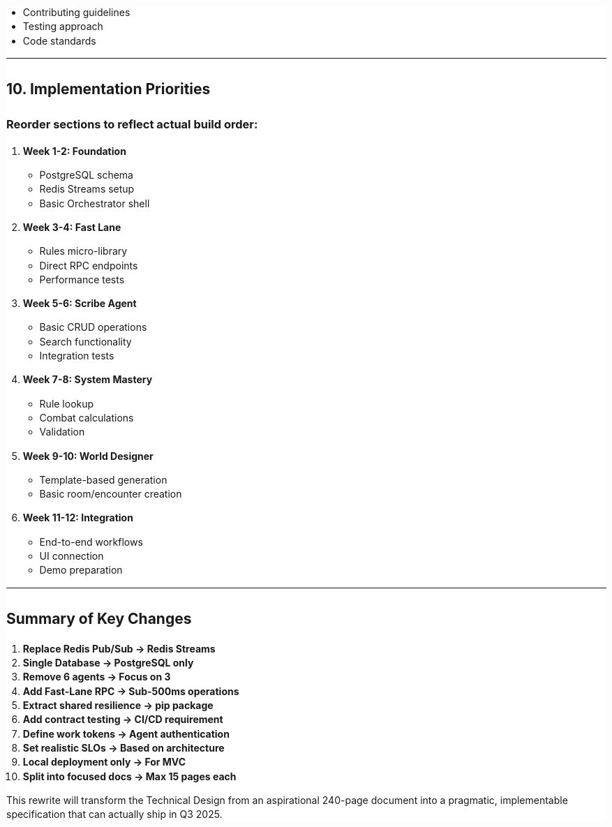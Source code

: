    - Contributing guidelines  
   - Testing approach  
   - Code standards

---

## **10\. Implementation Priorities**

### **Reorder sections to reflect actual build order:**

1. **Week 1-2: Foundation**  
     
   - PostgreSQL schema  
   - Redis Streams setup  
   - Basic Orchestrator shell

   

2. **Week 3-4: Fast Lane**  
     
   - Rules micro-library  
   - Direct RPC endpoints  
   - Performance tests

   

3. **Week 5-6: Scribe Agent**  
     
   - Basic CRUD operations  
   - Search functionality  
   - Integration tests

   

4. **Week 7-8: System Mastery**  
     
   - Rule lookup  
   - Combat calculations  
   - Validation

   

5. **Week 9-10: World Designer**  
     
   - Template-based generation  
   - Basic room/encounter creation

   

6. **Week 11-12: Integration**  
     
   - End-to-end workflows  
   - UI connection  
   - Demo preparation

---

## **Summary of Key Changes**

1. **Replace Redis Pub/Sub → Redis Streams**  
2. **Single Database → PostgreSQL only**  
3. **Remove 6 agents → Focus on 3**  
4. **Add Fast-Lane RPC → Sub-500ms operations**  
5. **Extract shared resilience → pip package**  
6. **Add contract testing → CI/CD requirement**  
7. **Define work tokens → Agent authentication**  
8. **Set realistic SLOs → Based on architecture**  
9. **Local deployment only → For MVC**  
10. **Split into focused docs → Max 15 pages each**

This rewrite will transform the Technical Design from an aspirational 240-page document into a pragmatic, implementable specification that can actually ship in Q3 2025\.  
